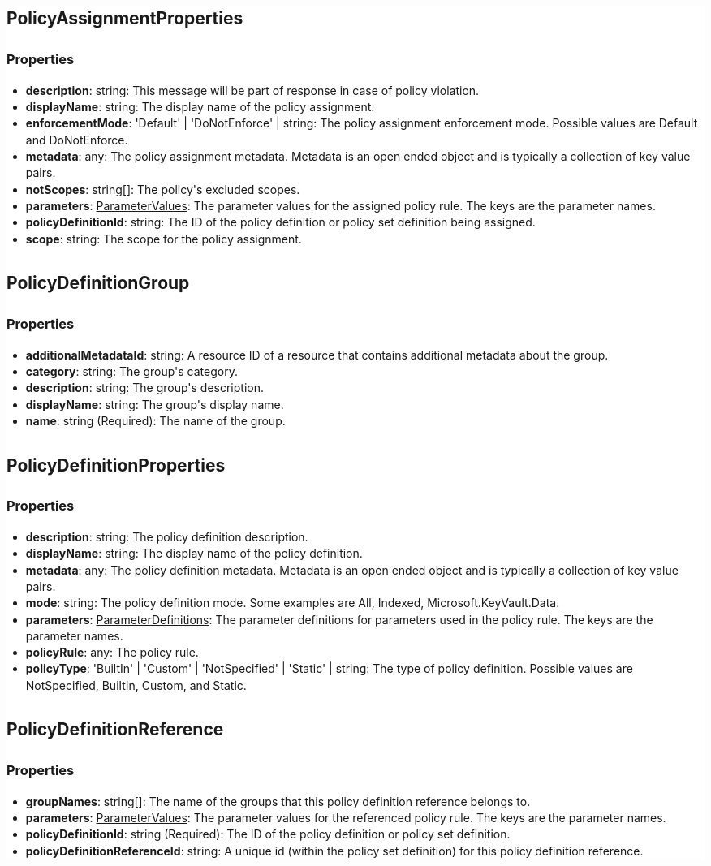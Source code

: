 ## PolicyAssignmentProperties
### Properties
* **description**: string: This message will be part of response in case of policy violation.
* **displayName**: string: The display name of the policy assignment.
* **enforcementMode**: 'Default' | 'DoNotEnforce' | string: The policy assignment enforcement mode. Possible values are Default and DoNotEnforce.
* **metadata**: any: The policy assignment metadata. Metadata is an open ended object and is typically a collection of key value pairs.
* **notScopes**: string[]: The policy's excluded scopes.
* **parameters**: [ParameterValues](#parametervalues): The parameter values for the assigned policy rule. The keys are the parameter names.
* **policyDefinitionId**: string: The ID of the policy definition or policy set definition being assigned.
* **scope**: string: The scope for the policy assignment.

## PolicyDefinitionGroup
### Properties
* **additionalMetadataId**: string: A resource ID of a resource that contains additional metadata about the group.
* **category**: string: The group's category.
* **description**: string: The group's description.
* **displayName**: string: The group's display name.
* **name**: string (Required): The name of the group.

## PolicyDefinitionProperties
### Properties
* **description**: string: The policy definition description.
* **displayName**: string: The display name of the policy definition.
* **metadata**: any: The policy definition metadata.  Metadata is an open ended object and is typically a collection of key value pairs.
* **mode**: string: The policy definition mode. Some examples are All, Indexed, Microsoft.KeyVault.Data.
* **parameters**: [ParameterDefinitions](#parameterdefinitions): The parameter definitions for parameters used in the policy rule. The keys are the parameter names.
* **policyRule**: any: The policy rule.
* **policyType**: 'BuiltIn' | 'Custom' | 'NotSpecified' | 'Static' | string: The type of policy definition. Possible values are NotSpecified, BuiltIn, Custom, and Static.

## PolicyDefinitionReference
### Properties
* **groupNames**: string[]: The name of the groups that this policy definition reference belongs to.
* **parameters**: [ParameterValues](#parametervalues): The parameter values for the referenced policy rule. The keys are the parameter names.
* **policyDefinitionId**: string (Required): The ID of the policy definition or policy set definition.
* **policyDefinitionReferenceId**: string: A unique id (within the policy set definition) for this policy definition reference.

